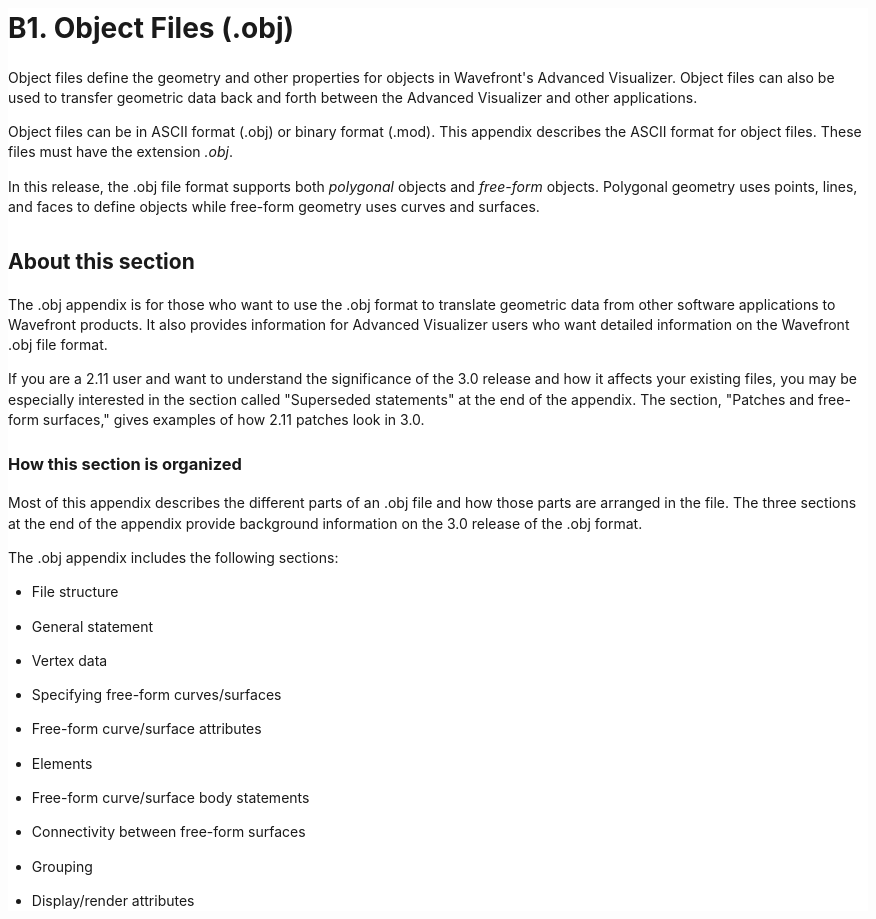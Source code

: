 # B1. Object Files (.obj)

Object files define the geometry and other properties for objects in
Wavefront's Advanced Visualizer. Object files can also be used to
transfer geometric data back and forth between the Advanced Visualizer
and other applications.

Object files can be in ASCII format (.obj) or binary format (.mod).
This appendix describes the ASCII format for object files. These files
must have the extension *.obj*.

In this release, the .obj file format supports both *polygonal* objects
and *free-form* objects. Polygonal geometry uses points, lines, and faces
to define objects while free-form geometry uses curves and surfaces.

## About this section

The .obj appendix is for those who want to use the .obj format to
translate geometric data from other software applications to Wavefront
products. It also provides information for Advanced Visualizer users
who want detailed information on the Wavefront .obj file format.

If you are a 2.11 user and want to understand the significance of the
3.0 release and how it affects your existing files, you may be
especially interested in the section called "Superseded statements" at
the end of the appendix. The section, "Patches and free-form surfaces,"
gives examples of how 2.11 patches look in 3.0.

### How this section is organized

Most of this appendix describes the different parts of an .obj file and
how those parts are arranged in the file. The three sections at the end
of the appendix provide background information on the 3.0 release of
the .obj format.

The .obj appendix includes the following sections:

- File structure

- General statement

- Vertex data

- Specifying free-form curves/surfaces

- Free-form curve/surface attributes

- Elements

- Free-form curve/surface body statements

- Connectivity between free-form surfaces

- Grouping

- Display/render attributes
